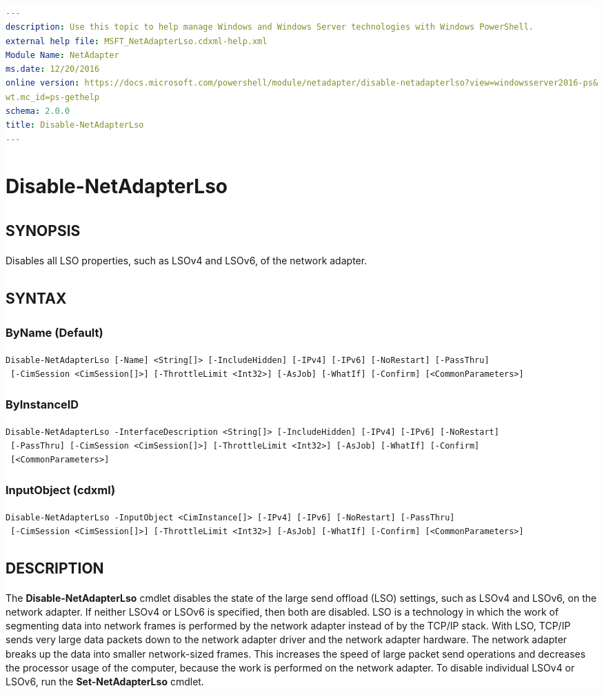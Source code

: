 ```yaml
---
description: Use this topic to help manage Windows and Windows Server technologies with Windows PowerShell.
external help file: MSFT_NetAdapterLso.cdxml-help.xml
Module Name: NetAdapter
ms.date: 12/20/2016
online version: https://docs.microsoft.com/powershell/module/netadapter/disable-netadapterlso?view=windowsserver2016-ps&wt.mc_id=ps-gethelp
schema: 2.0.0
title: Disable-NetAdapterLso
---
```


# Disable-NetAdapterLso

## SYNOPSIS
Disables all LSO properties, such as LSOv4 and LSOv6, of the network adapter.

## SYNTAX

### ByName (Default)
```
Disable-NetAdapterLso [-Name] <String[]> [-IncludeHidden] [-IPv4] [-IPv6] [-NoRestart] [-PassThru]
 [-CimSession <CimSession[]>] [-ThrottleLimit <Int32>] [-AsJob] [-WhatIf] [-Confirm] [<CommonParameters>]
```

### ByInstanceID
```
Disable-NetAdapterLso -InterfaceDescription <String[]> [-IncludeHidden] [-IPv4] [-IPv6] [-NoRestart]
 [-PassThru] [-CimSession <CimSession[]>] [-ThrottleLimit <Int32>] [-AsJob] [-WhatIf] [-Confirm]
 [<CommonParameters>]
```

### InputObject (cdxml)
```
Disable-NetAdapterLso -InputObject <CimInstance[]> [-IPv4] [-IPv6] [-NoRestart] [-PassThru]
 [-CimSession <CimSession[]>] [-ThrottleLimit <Int32>] [-AsJob] [-WhatIf] [-Confirm] [<CommonParameters>]
```

## DESCRIPTION
The **Disable-NetAdapterLso** cmdlet disables the state of the large send offload (LSO) settings, such as LSOv4 and LSOv6, on the network adapter.
If neither LSOv4 or LSOv6 is specified, then both are disabled.
LSO is a technology in which the work of segmenting data into network frames is performed by the network adapter instead of by the TCP/IP stack.
With LSO, TCP/IP sends very large data packets down to the network adapter driver and the network adapter hardware.
The network adapter breaks up the data into smaller network-sized frames.
This increases the speed of large packet send operations and decreases the processor usage of the computer, because the work is performed on the network adapter.
To disable individual LSOv4 or LSOv6, run the **Set-NetAdapterLso** cmdlet.
